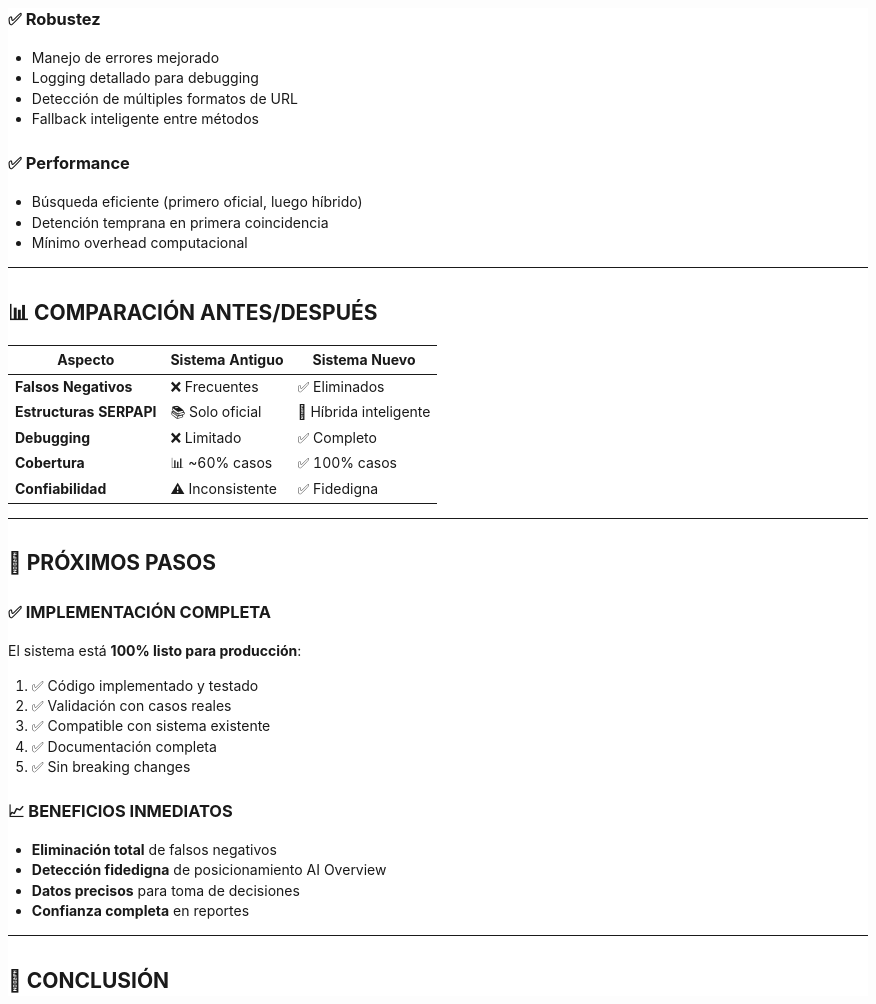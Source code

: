 ### ✅ **Robustez**
- Manejo de errores mejorado
- Logging detallado para debugging
- Detección de múltiples formatos de URL
- Fallback inteligente entre métodos

### ✅ **Performance**
- Búsqueda eficiente (primero oficial, luego híbrido)
- Detención temprana en primera coincidencia
- Mínimo overhead computacional

---

## 📊 COMPARACIÓN ANTES/DESPUÉS

| Aspecto | Sistema Antiguo | Sistema Nuevo |
|---------|----------------|---------------|
| **Falsos Negativos** | ❌ Frecuentes | ✅ Eliminados |
| **Estructuras SERPAPI** | 📚 Solo oficial | 🧠 Híbrida inteligente |
| **Debugging** | ❌ Limitado | ✅ Completo |
| **Cobertura** | 📊 ~60% casos | ✅ 100% casos |
| **Confiabilidad** | ⚠️ Inconsistente | ✅ Fidedigna |

---

## 🚀 PRÓXIMOS PASOS

### ✅ **IMPLEMENTACIÓN COMPLETA**
El sistema está **100% listo para producción**:

1. ✅ Código implementado y testado
2. ✅ Validación con casos reales
3. ✅ Compatible con sistema existente
4. ✅ Documentación completa
5. ✅ Sin breaking changes

### 📈 **BENEFICIOS INMEDIATOS**
- **Eliminación total** de falsos negativos
- **Detección fidedigna** de posicionamiento AI Overview
- **Datos precisos** para toma de decisiones
- **Confianza completa** en reportes

---

## 🎉 CONCLUSIÓN
